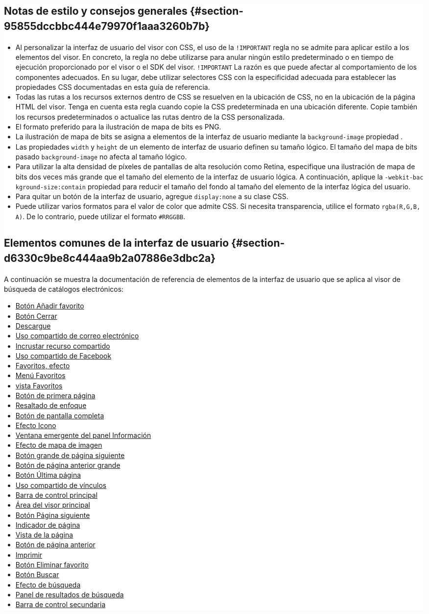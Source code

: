 ## Notas de estilo y consejos generales {#section-95855dccbbc444e79970f1aaa3260b7b}

* Al personalizar la interfaz de usuario del visor con CSS, el uso de la `!IMPORTANT` regla no se admite para aplicar estilo a los elementos del visor. En concreto, la regla no debe utilizarse para anular ningún estilo predeterminado o en tiempo de ejecución proporcionado por el visor o el SDK del visor. `!IMPORTANT` La razón es que puede afectar al comportamiento de los componentes adecuados. En su lugar, debe utilizar selectores CSS con la especificidad adecuada para establecer las propiedades CSS documentadas en esta guía de referencia.
* Todas las rutas a los recursos externos dentro de CSS se resuelven en la ubicación de CSS, no en la ubicación de la página HTML del visor. Tenga en cuenta esta regla cuando copie la CSS predeterminada en una ubicación diferente. Copie también los recursos predeterminados o actualice las rutas dentro de la CSS personalizada.
* El formato preferido para la ilustración de mapa de bits es PNG.
* La ilustración de mapa de bits se asigna a elementos de la interfaz de usuario mediante la `background-image` propiedad .
* Las propiedades `width` y `height` de un elemento de interfaz de usuario definen su tamaño lógico. El tamaño del mapa de bits pasado `background-image` no afecta al tamaño lógico.
* Para utilizar la alta densidad de píxeles de pantallas de alta resolución como Retina, especifique una ilustración de mapa de bits dos veces más grande que el tamaño del elemento de la interfaz de usuario lógica. A continuación, aplique la `-webkit-background-size:contain` propiedad para reducir el tamaño del fondo al tamaño del elemento de la interfaz lógica del usuario.
* Para quitar un botón de la interfaz de usuario, agregue `display:none` a su clase CSS.
* Puede utilizar varios formatos para el valor de color que admite CSS. Si necesita transparencia, utilice el formato `rgba(R,G,B,A)`. De lo contrario, puede utilizar el formato `#RRGGBB`.

## Elementos comunes de la interfaz de usuario {#section-d6330c9be8c444aa9b2a07886e3dbc2a}

A continuación se muestra la documentación de referencia de elementos de la interfaz de usuario que se aplica al visor de búsqueda de catálogos electrónicos:

* [Botón Añadir favorito](r-html5-ecatsearch-customize-addfavorite.md)
* [Botón Cerrar](r-html5-ecatsearch-customize-closebutton.md)
* [Descargue](r-html5-ecatsearch-customize-download.md)
* [Uso compartido de correo electrónico](r-html5-ecatsearch-customize-emailshare.md)
* [Incrustar recurso compartido](r-html5-ecatsearch-customize-embedshare.md)
* [Uso compartido de Facebook](r-html5-ecatsearch-customize-facebookshare.md)
* [Favoritos, efecto](r-html5-ecatsearch-customize-favoriteseffect.md)
* [Menú Favoritos](r-html5-ecatsearch-customize-favoritesmenu.md)
* [vista Favoritos](r-html5-ecatsearch-customize-favoritesview.md)
* [Botón de primera página](r-html5-ecatsearch-customize-firstpagebutton.md)
* [Resaltado de enfoque](r-html5-ecatsearch-customize-focushighlight.md)
* [Botón de pantalla completa](r-html5-ecatsearch-customize-fullscreenbutton.md)
* [Efecto Icono](r-html5-ecatsearch-customize-iconeffect.md)
* [Ventana emergente del panel Información](r-html5-ecatsearch-customize-infopanelpopup.md)
* [Efecto de mapa de imagen](r-html5-ecatsearch-customize-imagemapeffect.md)
* [Botón grande de página siguiente](r-html5-ecatsearch-customize-largenextpagebutton.md)
* [Botón de página anterior grande](r-html5-ecatsearch-customize-largepreviouspagebutton.md)
* [Botón Última página](r-html5-ecatsearch-customize-lastpagebutton.md)
* [Uso compartido de vínculos](r-html5-ecatsearch-customize-linkshare.md)
* [Barra de control principal](r-html5-ecatsearch-customize-maincontrolbar.md)
* [Área del visor principal](r-html5-ecatsearch-customize-mainviewerarea.md)
* [Botón Página siguiente](r-html5-ecatsearch-customize-nextpagebutton.md)
* [Indicador de página](r-html5-ecatsearch-customize-pageindicator.md)
* [Vista de la página](r-html5-ecatsearch-customize-pageview.md)
* [Botón de página anterior](r-html5-ecatsearch-customize-previouspagebutton.md)
* [Imprimir](r-html5-ecatalog-viewer-20-customize-print.md)
* [Botón Eliminar favorito](r-html5-ecatsearch-customize-removefavorite.md)
* [Botón Buscar](r-html5-ecatsearch-customize-searchbutton.md)
* [Efecto de búsqueda](r-html5-ecatsearch-customize-searcheffect.md)
* [Panel de resultados de búsqueda](r-html5-ecatsearch-customize-searchresultspanel.md)
* [Barra de control secundaria](r-html5-ecatsearch-customize-secondarycontrolbar.md)